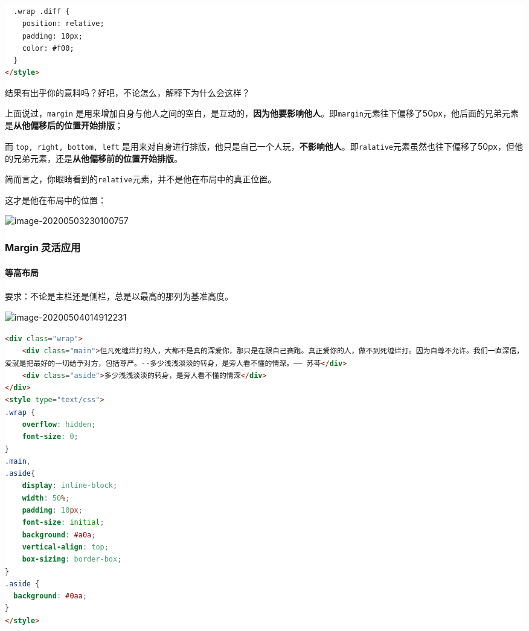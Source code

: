 ```html
  .wrap .diff {
    position: relative;
    padding: 10px;
    color: #f00;
  }
</style>
```

结果有出乎你的意料吗？好吧，不论怎么，解释下为什么会这样？

上面说过，`margin` 是用来增加自身与他人之间的空白，是互动的，**因为他要影响他人**。即`margin`元素往下偏移了50px，他后面的兄弟元素是**从他偏移后的位置开始排版**；

而 `top, right, bottom, left` 是用来对自身进行排版，他只是自己一个人玩，**不影响他人**。即`ralative`元素虽然也往下偏移了50px，但他的兄弟元素，还是**从他偏移前的位置开始排版**。

简而言之，你眼睛看到的`relative`元素，并不是他在布局中的真正位置。

这才是他在布局中的位置：

![image-20200503230100757](https://my-files-1259410276.cos.ap-chengdu.myqcloud.com/md_images/image-20200503230100757.png)



### Margin 灵活应用

#### 等高布局

要求：不论是主栏还是侧栏，总是以最高的那列为基准高度。

![image-20200504014912231](https://my-files-1259410276.cos.ap-chengdu.myqcloud.com/md_images/image-20200504014912231.png)

```html
<div class="wrap">
    <div class="main">但凡死缠烂打的人，大都不是真的深爱你，那只是在跟自己赛跑。真正爱你的人，做不到死缠烂打。因为自尊不允许。我们一直深信，爱就是把最好的一切给予对方，包括尊严。--多少浅浅淡淡的转身，是旁人看不懂的情深。—— 苏芩</div>
    <div class="aside">多少浅浅淡淡的转身，是旁人看不懂的情深</div>
</div>
<style type="text/css">
.wrap {
    overflow: hidden;
    font-size: 0;
}
.main,
.aside{
    display: inline-block;
    width: 50%;
    padding: 10px;
    font-size: initial;
    background: #a0a;
    vertical-align: top;
    box-sizing: border-box;
}
.aside {
  background: #0aa;
}
</style>
```
